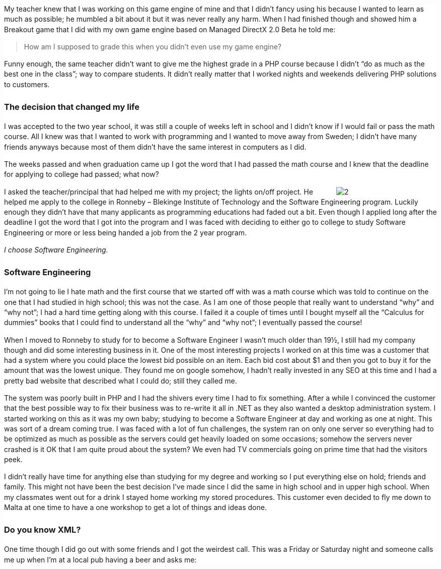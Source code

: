 My teacher knew that I was working on this game engine of mine and that I didn’t fancy using his because I wanted to learn as much as possible; he mumbled a bit about it but it was never really any harm. When I had finished though and showed him a Breakout game that I did with my own game engine based on Managed DirectX 2.0 Beta he told me:

<blockquote>How am I supposed to grade this when you didn’t even use my game engine?</blockquote>

Funny enough, the same teacher didn’t want to give me the highest grade in a PHP course because I didn’t “do as much as the best one in the class”; way to compare students. It didn’t really matter that I worked nights and weekends delivering PHP solutions to customers.
<h3>The decision that changed my life</h3>
I was accepted to the two year school, it was still a couple of weeks left in school and I didn’t know if I would fail or pass the math course. All I knew was that I wanted to work with programming and I wanted to move away from Sweden; I didn’t have many friends anyways because most of them didn’t have the same interest in computers as I did.

The weeks passed and when graduation came up I got the word that I had passed the math course and I knew that the deadline for applying to college had passed; what now?

<img src="http://cdn.filipekberg.se/fekberg-blog/wp-content/uploads/2013/07/2.png" alt="2" width="200" class="alignright size-full wp-image-2044" style="float: right; padding-left: 15px;" />I asked the teacher/principal that had helped me with my project; the lights on/off project. He helped me apply to the college in Ronneby – Blekinge Institute of Technology and the Software Engineering program. Luckily enough they didn’t have that many applicants as programming educations had faded out a bit. Even though I applied long after the deadline I got the word that I got into the program and I was faced with deciding to either go to college to study Software Engineering or more or less being handed a job from the 2 year program.

<em>I choose Software Engineering.</em>

<h3>Software Engineering</h3>
I’m not going to lie I hate math and the first course that we started off with was a math course which was told to continue on the one that I had studied in high school; this was not the case. As I am one of those people that really want to understand “why” and “why not”; I had a hard time getting along with this course. I failed it a couple of times until I bought myself all the “Calculus for dummies” books that I could find to understand all the “why” and “why not”; I eventually passed the course!

When I moved to Ronneby to study for to become a Software Engineer I wasn’t much older than 19½, I still had my company though and did some interesting business in it. One of the most interesting projects I worked on at this time was a customer that had a system where you could place the lowest bid possible on an item. Each bid cost about $1 and then you got to buy it for the amount that was the lowest unique. They found me on google somehow, I hadn’t really invested in any SEO at this time and I had a pretty bad website that described what I could do; still they called me.

The system was poorly built in PHP and I had the shivers every time I had to fix something. After a while I convinced the customer that the best possible way to fix their business was to re-write it all in .NET as they also wanted a desktop administration system. I started working on this as it was my own baby; studying to become a Software Engineer at day and working as one at night. This was sort of a dream coming true. I was faced with a lot of fun challenges, the system ran on only one server so everything had to be optimized as much as possible as the servers could get heavily loaded on some occasions; somehow the servers never crashed is it OK that I am quite proud about the system? We even had TV commercials going on prime time that had the visitors peek.

I didn’t really have time for anything else than studying for my degree and working so I put everything else on hold; friends and family. This might not have been the best decision I’ve made since I did the same in high school and in upper high school. When my classmates went out for a drink I stayed home working my stored procedures. This customer even decided to fly me down to Malta at one time to have a one workshop to get a lot of things and ideas done.
<h3>Do you know XML?</h3>
One time though I did go out with some friends and I got the weirdest call. This was a Friday or Saturday night and someone calls me up when I’m at a local pub having a beer and asks me:

